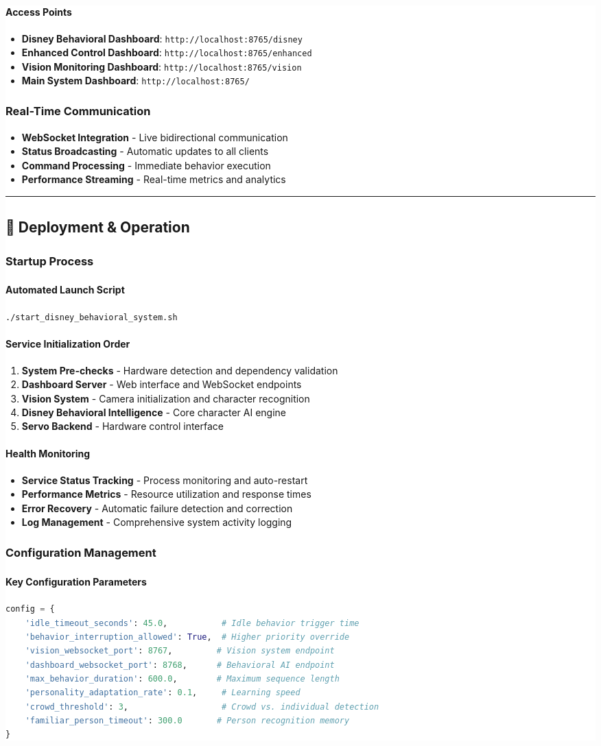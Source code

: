 #### Access Points
- **Disney Behavioral Dashboard**: `http://localhost:8765/disney`
- **Enhanced Control Dashboard**: `http://localhost:8765/enhanced`
- **Vision Monitoring Dashboard**: `http://localhost:8765/vision`
- **Main System Dashboard**: `http://localhost:8765/`

### Real-Time Communication
- **WebSocket Integration** - Live bidirectional communication
- **Status Broadcasting** - Automatic updates to all clients
- **Command Processing** - Immediate behavior execution
- **Performance Streaming** - Real-time metrics and analytics

---

## 🚀 Deployment & Operation

### Startup Process

#### Automated Launch Script
```bash
./start_disney_behavioral_system.sh
```

#### Service Initialization Order
1. **System Pre-checks** - Hardware detection and dependency validation
2. **Dashboard Server** - Web interface and WebSocket endpoints
3. **Vision System** - Camera initialization and character recognition
4. **Disney Behavioral Intelligence** - Core character AI engine
5. **Servo Backend** - Hardware control interface

#### Health Monitoring
- **Service Status Tracking** - Process monitoring and auto-restart
- **Performance Metrics** - Resource utilization and response times
- **Error Recovery** - Automatic failure detection and correction
- **Log Management** - Comprehensive system activity logging

### Configuration Management

#### Key Configuration Parameters
```python
config = {
    'idle_timeout_seconds': 45.0,           # Idle behavior trigger time
    'behavior_interruption_allowed': True,  # Higher priority override
    'vision_websocket_port': 8767,         # Vision system endpoint
    'dashboard_websocket_port': 8768,      # Behavioral AI endpoint
    'max_behavior_duration': 600.0,        # Maximum sequence length
    'personality_adaptation_rate': 0.1,     # Learning speed
    'crowd_threshold': 3,                   # Crowd vs. individual detection
    'familiar_person_timeout': 300.0       # Person recognition memory
}
```
